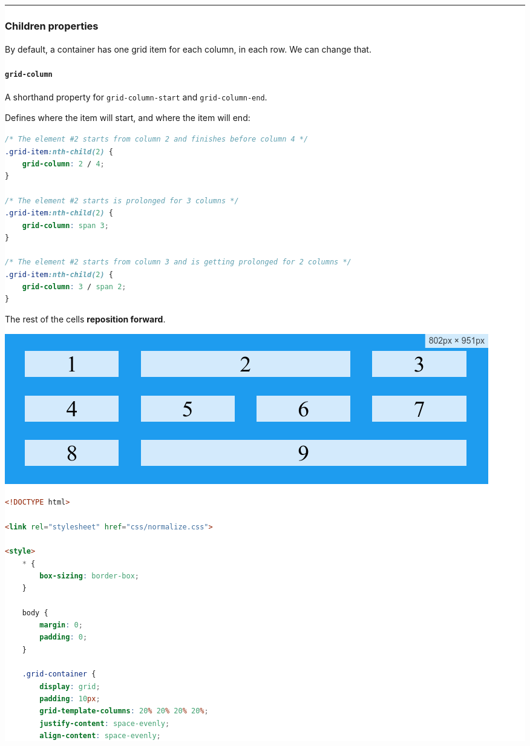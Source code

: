 ***

### Children properties

By default, a container has one grid item for each column, in each row. We can change that. 

#### `grid-column`

A shorthand property for `grid-column-start` and `grid-column-end`. 

Defines where the item will start, and where the item will end:

```css
/* The element #2 starts from column 2 and finishes before column 4 */
.grid-item:nth-child(2) {
	grid-column: 2 / 4;
}

/* The element #2 starts is prolonged for 3 columns */
.grid-item:nth-child(2) {
	grid-column: span 3;
}

/* The element #2 starts from column 3 and is getting prolonged for 2 columns */
.grid-item:nth-child(2) {
	grid-column: 3 / span 2;
}
```

The rest of the cells **reposition forward**.

![](img/2021-04-30-00-37-12.png)

```html
<!DOCTYPE html>
	
<link rel="stylesheet" href="css/normalize.css">

<style>
	* {
		box-sizing: border-box;
	}

	body {
		margin: 0;
		padding: 0;
	}

	.grid-container {
		display: grid;
		padding: 10px;
		grid-template-columns: 20% 20% 20% 20%;
		justify-content: space-evenly;
		align-content: space-evenly;
```